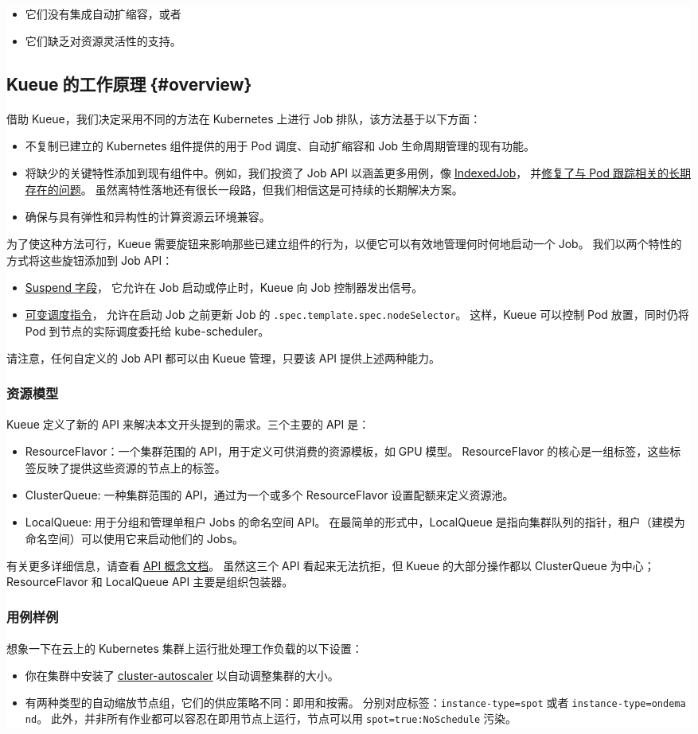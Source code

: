 - 它们没有集成自动扩缩容，或者

- 它们缺乏对资源灵活性的支持。 


## Kueue 的工作原理 {#overview}

借助 Kueue，我们决定采用不同的方法在 Kubernetes 上进行 Job 排队，该方法基于以下方面：

- 不复制已建立的 Kubernetes 组件提供的用于 Pod 调度、自动扩缩容和 Job 生命周期管理的现有功能。

- 将缺少的关键特性添加到现有组件中。例如，我们投资了 Job API 以涵盖更多用例，像 [IndexedJob](/blog/2021/04/19/introducing-indexed-jobs)，
  并[修复了与 Pod 跟踪相关的长期存在的问题](/zh-cn/docs/concepts/workloads/controllers/job/#job-tracking-with-finalizers)。
  虽然离特性落地还有很长一段路，但我们相信这是可持续的长期解决方案。

- 确保与具有弹性和异构性的计算资源云环境兼容。


为了使这种方法可行，Kueue 需要旋钮来影响那些已建立组件的行为，以便它可以有效地管理何时何地启动一个 Job。
我们以两个特性的方式将这些旋钮添加到 Job API：

- [Suspend 字段](/zh-cn/docs/concepts/workloads/controllers/job/#suspending-a-job)，
  它允许在 Job 启动或停止时，Kueue 向 Job 控制器发出信号。

- [可变调度指令](/zh-cn/docs/concepts/workloads/controllers/job/#mutable-scheduling-directives)，
  允许在启动 Job 之前更新 Job 的 `.spec.template.spec.nodeSelector`。
  这样，Kueue 可以控制 Pod 放置，同时仍将 Pod 到节点的实际调度委托给 kube-scheduler。


请注意，任何自定义的 Job API 都可以由 Kueue 管理，只要该 API 提供上述两种能力。


### 资源模型

Kueue 定义了新的 API 来解决本文开头提到的需求。三个主要的 API 是：

- ResourceFlavor：一个集群范围的 API，用于定义可供消费的资源模板，如 GPU 模型。
  ResourceFlavor 的核心是一组标签，这些标签反映了提供这些资源的节点上的标签。

- ClusterQueue: 一种集群范围的 API，通过为一个或多个 ResourceFlavor 设置配额来定义资源池。

- LocalQueue: 用于分组和管理单租户 Jobs 的命名空间 API。
  在最简单的形式中，LocalQueue 是指向集群队列的指针，租户（建模为命名空间）可以使用它来启动他们的 Jobs。


有关更多详细信息，请查看 [API 概念文档](https://sigs.k8s.io/kueue/docs/concepts)。
虽然这三个 API 看起来无法抗拒，但 Kueue 的大部分操作都以 ClusterQueue 为中心；
ResourceFlavor 和 LocalQueue API 主要是组织包装器。


### 用例样例

想象一下在云上的 Kubernetes 集群上运行批处理工作负载的以下设置：

- 你在集群中安装了 [cluster-autoscaler](https://github.com/kubernetes/autoscaler/tree/master/cluster-autoscaler) 以自动调整集群的大小。

- 有两种类型的自动缩放节点组，它们的供应策略不同：即用和按需。
  分别对应标签：`instance-type=spot` 或者 `instance-type=ondemand`。
  此外，并非所有作业都可以容忍在即用节点上运行，节点可以用 `spot=true:NoSchedule` 污染。

